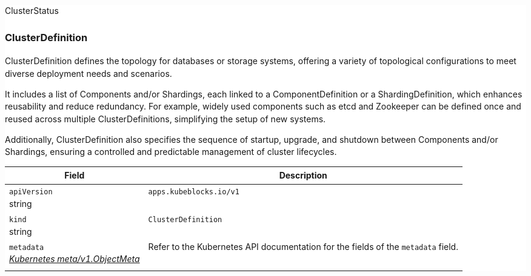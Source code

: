 ClusterStatus
</a>
</em>
</td>
<td>
</td>
</tr>
</tbody>
</table>
<h3 id="apps.kubeblocks.io/v1.ClusterDefinition">ClusterDefinition
</h3>
<div>
<p>ClusterDefinition defines the topology for databases or storage systems,
offering a variety of topological configurations to meet diverse deployment needs and scenarios.</p>
<p>It includes a list of Components and/or Shardings, each linked to a ComponentDefinition or a ShardingDefinition,
which enhances reusability and reduce redundancy.
For example, widely used components such as etcd and Zookeeper can be defined once and reused across multiple ClusterDefinitions,
simplifying the setup of new systems.</p>
<p>Additionally, ClusterDefinition also specifies the sequence of startup, upgrade, and shutdown between Components and/or Shardings,
ensuring a controlled and predictable management of cluster lifecycles.</p>
</div>
<table>
<thead>
<tr>
<th>Field</th>
<th>Description</th>
</tr>
</thead>
<tbody>
<tr>
<td>
<code>apiVersion</code><br/>
string</td>
<td>
<code>apps.kubeblocks.io/v1</code>
</td>
</tr>
<tr>
<td>
<code>kind</code><br/>
string
</td>
<td><code>ClusterDefinition</code></td>
</tr>
<tr>
<td>
<code>metadata</code><br/>
<em>
<a href="https://kubernetes.io/docs/reference/generated/kubernetes-api/v1.25/#objectmeta-v1-meta">
Kubernetes meta/v1.ObjectMeta
</a>
</em>
</td>
<td>
Refer to the Kubernetes API documentation for the fields of the
<code>metadata</code> field.
</td>
</tr>
<tr>
<td>